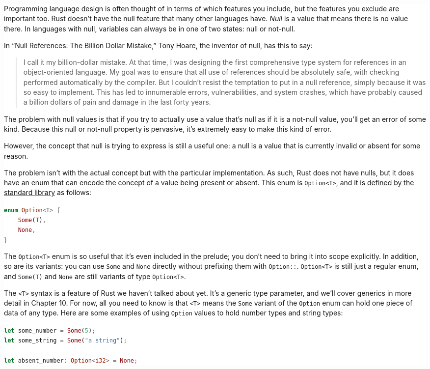 Programming language design is often thought of in terms of which features you
include, but the features you exclude are important too. Rust doesn’t have the
null feature that many other languages have. *Null* is a value that means there
is no value there. In languages with null, variables can always be in one of
two states: null or not-null.

In “Null References: The Billion Dollar Mistake,” Tony Hoare, the inventor of
null, has this to say:

> I call it my billion-dollar mistake. At that time, I was designing the first
> comprehensive type system for references in an object-oriented language. My
> goal was to ensure that all use of references should be absolutely safe, with
> checking performed automatically by the compiler. But I couldn’t resist the
> temptation to put in a null reference, simply because it was so easy to
> implement. This has led to innumerable errors, vulnerabilities, and system
> crashes, which have probably caused a billion dollars of pain and damage in
> the last forty years.

The problem with null values is that if you try to actually use a value that’s
null as if it is a not-null value, you’ll get an error of some kind. Because
this null or not-null property is pervasive, it’s extremely easy to make this
kind of error.

However, the concept that null is trying to express is still a useful one: a
null is a value that is currently invalid or absent for some reason.

The problem isn’t with the actual concept but with the particular
implementation. As such, Rust does not have nulls, but it does have an enum
that can encode the concept of a value being present or absent. This enum is
`Option<T>`, and it is [defined by the standard library][option]
as follows:

[option]: ../../std/option/enum.Option.html

```rust
enum Option<T> {
    Some(T),
    None,
}
```

The `Option<T>` enum is so useful that it’s even included in the prelude; you
don’t need to bring it into scope explicitly. In addition, so are its variants:
you can use `Some` and `None` directly without prefixing them with `Option::`.
`Option<T>` is still just a regular enum, and `Some(T)` and `None` are still
variants of type `Option<T>`.

The `<T>` syntax is a feature of Rust we haven’t talked about yet. It’s a
generic type parameter, and we’ll cover generics in more detail in Chapter 10.
For now, all you need to know is that `<T>` means the `Some` variant of the
`Option` enum can hold one piece of data of any type. Here are some examples of
using `Option` values to hold number types and string types:

```rust
let some_number = Some(5);
let some_string = Some("a string");

let absent_number: Option<i32> = None;
```


[IpAddr]: ../../std/net/enum.IpAddr.html
[docs]: ../../std/option/enum.Option.html